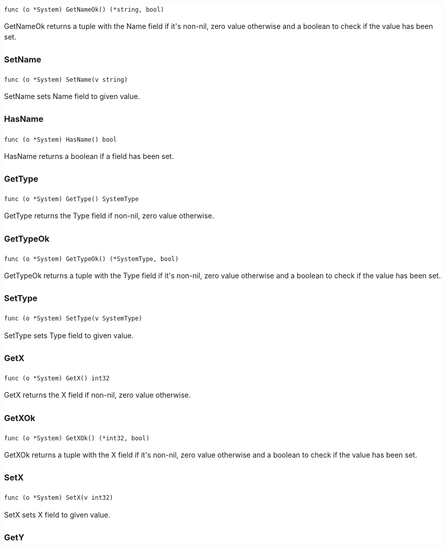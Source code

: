 `func (o *System) GetNameOk() (*string, bool)`

GetNameOk returns a tuple with the Name field if it's non-nil, zero value otherwise
and a boolean to check if the value has been set.

### SetName

`func (o *System) SetName(v string)`

SetName sets Name field to given value.

### HasName

`func (o *System) HasName() bool`

HasName returns a boolean if a field has been set.

### GetType

`func (o *System) GetType() SystemType`

GetType returns the Type field if non-nil, zero value otherwise.

### GetTypeOk

`func (o *System) GetTypeOk() (*SystemType, bool)`

GetTypeOk returns a tuple with the Type field if it's non-nil, zero value otherwise
and a boolean to check if the value has been set.

### SetType

`func (o *System) SetType(v SystemType)`

SetType sets Type field to given value.


### GetX

`func (o *System) GetX() int32`

GetX returns the X field if non-nil, zero value otherwise.

### GetXOk

`func (o *System) GetXOk() (*int32, bool)`

GetXOk returns a tuple with the X field if it's non-nil, zero value otherwise
and a boolean to check if the value has been set.

### SetX

`func (o *System) SetX(v int32)`

SetX sets X field to given value.


### GetY
